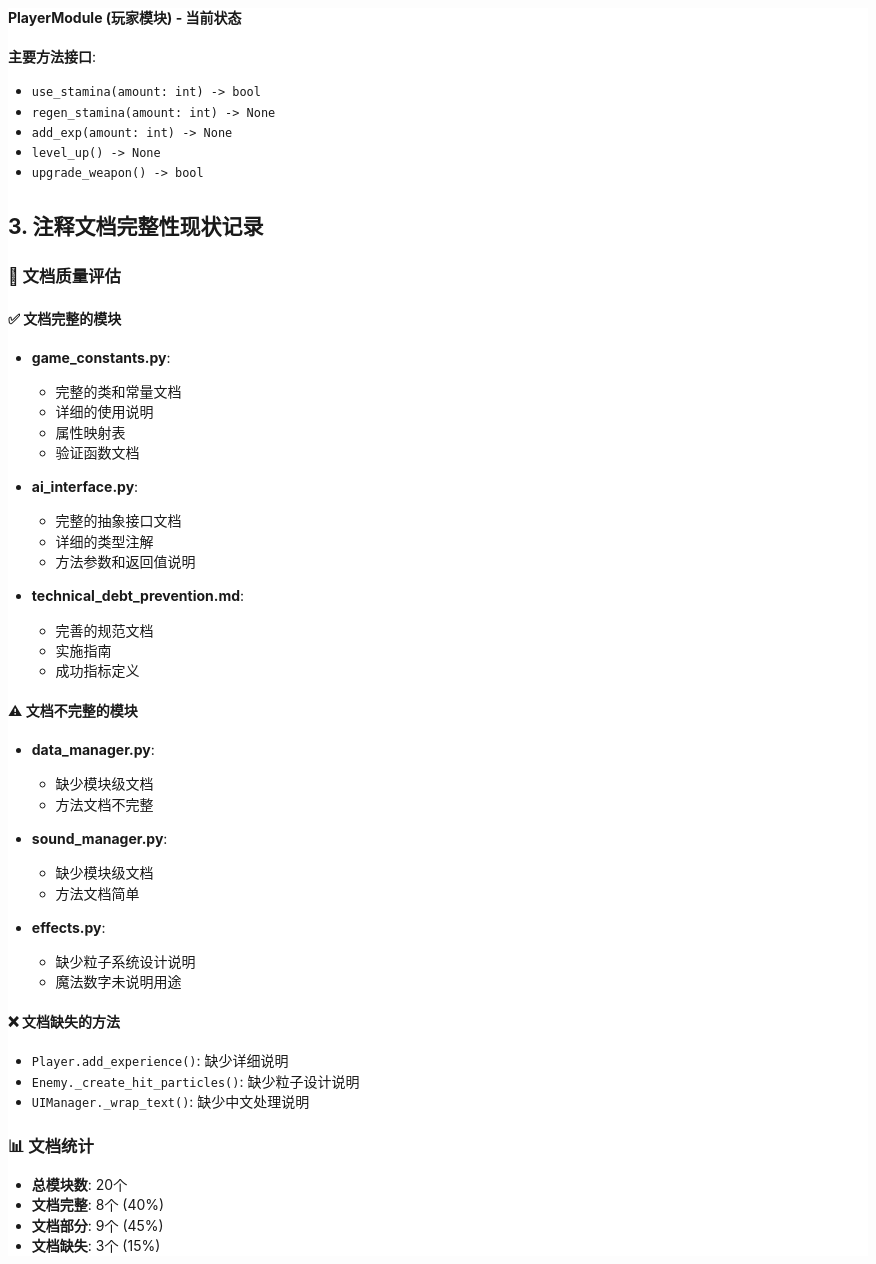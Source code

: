 #### PlayerModule (玩家模块) - 当前状态
**主要方法接口**:
- `use_stamina(amount: int) -> bool`
- `regen_stamina(amount: int) -> None`
- `add_exp(amount: int) -> None`
- `level_up() -> None`
- `upgrade_weapon() -> bool`

## 3. 注释文档完整性现状记录

### 📝 文档质量评估

#### ✅ 文档完整的模块
- **game_constants.py**:
  - 完整的类和常量文档
  - 详细的使用说明
  - 属性映射表
  - 验证函数文档

- **ai_interface.py**:
  - 完整的抽象接口文档
  - 详细的类型注解
  - 方法参数和返回值说明

- **technical_debt_prevention.md**:
  - 完善的规范文档
  - 实施指南
  - 成功指标定义

#### ⚠️ 文档不完整的模块
- **data_manager.py**:
  - 缺少模块级文档
  - 方法文档不完整

- **sound_manager.py**:
  - 缺少模块级文档
  - 方法文档简单

- **effects.py**:
  - 缺少粒子系统设计说明
  - 魔法数字未说明用途

#### ❌ 文档缺失的方法
- `Player.add_experience()`: 缺少详细说明
- `Enemy._create_hit_particles()`: 缺少粒子设计说明
- `UIManager._wrap_text()`: 缺少中文处理说明

### 📊 文档统计
- **总模块数**: 20个
- **文档完整**: 8个 (40%)
- **文档部分**: 9个 (45%)
- **文档缺失**: 3个 (15%)
